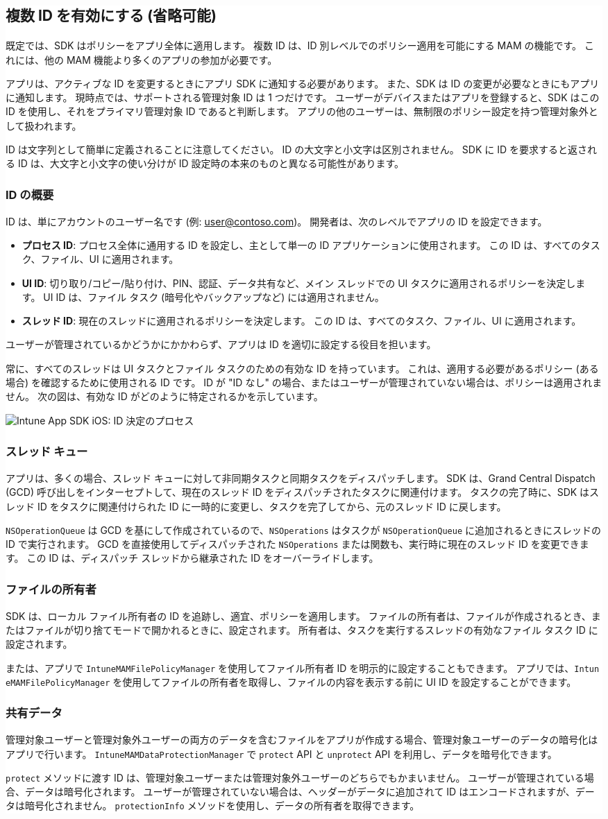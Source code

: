 ## <a name="enable-multi-identity-optional"></a>複数 ID を有効にする (省略可能)

既定では、SDK はポリシーをアプリ全体に適用します。 複数 ID は、ID 別レベルでのポリシー適用を可能にする MAM の機能です。 これには、他の MAM 機能より多くのアプリの参加が必要です。

アプリは、アクティブな ID を変更するときにアプリ SDK に通知する必要があります。 また、SDK は ID の変更が必要なときにもアプリに通知します。 現時点では、サポートされる管理対象 ID は 1 つだけです。 ユーザーがデバイスまたはアプリを登録すると、SDK はこの ID を使用し、それをプライマリ管理対象 ID であると判断します。 アプリの他のユーザーは、無制限のポリシー設定を持つ管理対象外として扱われます。

ID は文字列として簡単に定義されることに注意してください。 ID の大文字と小文字は区別されません。 SDK に ID を要求すると返される ID は、大文字と小文字の使い分けが ID 設定時の本来のものと異なる可能性があります。

### <a name="identity-overview"></a>ID の概要

ID は、単にアカウントのユーザー名です (例: user@contoso.com)。 開発者は、次のレベルでアプリの ID を設定できます。

* **プロセス ID**: プロセス全体に通用する ID を設定し、主として単一の ID アプリケーションに使用されます。 この ID は、すべてのタスク、ファイル、UI に適用されます。

* **UI ID**: 切り取り/コピー/貼り付け、PIN、認証、データ共有など、メイン スレッドでの UI タスクに適用されるポリシーを決定します。 UI ID は、ファイル タスク (暗号化やバックアップなど) には適用されません。

* **スレッド ID**: 現在のスレッドに適用されるポリシーを決定します。 この ID は、すべてのタスク、ファイル、UI に適用されます。

ユーザーが管理されているかどうかにかかわらず、アプリは ID を適切に設定する役目を担います。

常に、すべてのスレッドは UI タスクとファイル タスクのための有効な ID を持っています。 これは、適用する必要があるポリシー (ある場合) を確認するために使用される ID です。 ID が "ID なし" の場合、またはユーザーが管理されていない場合は、ポリシーは適用されません。 次の図は、有効な ID がどのように特定されるかを示しています。

  ![Intune App SDK iOS: ID 決定のプロセス](./media/ios-thread-identities.png)

### <a name="thread-queues"></a>スレッド キュー

アプリは、多くの場合、スレッド キューに対して非同期タスクと同期タスクをディスパッチします。 SDK は、Grand Central Dispatch (GCD) 呼び出しをインターセプトして、現在のスレッド ID をディスパッチされたタスクに関連付けます。 タスクの完了時に、SDK はスレッド ID をタスクに関連付けられた ID に一時的に変更し、タスクを完了してから、元のスレッド ID に戻します。


`NSOperationQueue` は GCD を基にして作成されているので、`NSOperations` はタスクが `NSOperationQueue` に追加されるときにスレッドの ID で実行されます。 GCD を直接使用してディスパッチされた `NSOperations` または関数も、実行時に現在のスレッド ID を変更できます。 この ID は、ディスパッチ スレッドから継承された ID をオーバーライドします。

### <a name="file-owner"></a>ファイルの所有者

SDK は、ローカル ファイル所有者の ID を追跡し、適宜、ポリシーを適用します。 ファイルの所有者は、ファイルが作成されるとき、またはファイルが切り捨てモードで開かれるときに、設定されます。 所有者は、タスクを実行するスレッドの有効なファイル タスク ID に設定されます。

または、アプリで `IntuneMAMFilePolicyManager` を使用してファイル所有者 ID を明示的に設定することもできます。 アプリでは、`IntuneMAMFilePolicyManager` を使用してファイルの所有者を取得し、ファイルの内容を表示する前に UI ID を設定することができます。

### <a name="shared-data"></a>共有データ

管理対象ユーザーと管理対象外ユーザーの両方のデータを含むファイルをアプリが作成する場合、管理対象ユーザーのデータの暗号化はアプリで行います。 `IntuneMAMDataProtectionManager` で `protect` API と `unprotect` API を利用し、データを暗号化できます。

`protect` メソッドに渡す ID は、管理対象ユーザーまたは管理対象外ユーザーのどちらでもかまいません。 ユーザーが管理されている場合、データは暗号化されます。 ユーザーが管理されていない場合は、ヘッダーがデータに追加されて ID はエンコードされますが、データは暗号化されません。 `protectionInfo` メソッドを使用し、データの所有者を取得できます。
